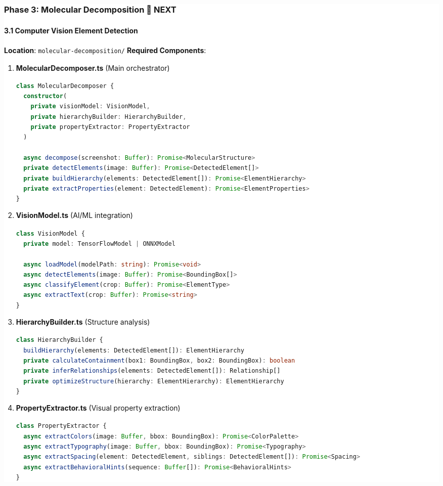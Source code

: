 ### Phase 3: Molecular Decomposition 📅 NEXT

#### 3.1 Computer Vision Element Detection
**Location**: `molecular-decomposition/`
**Required Components**:

1. **MolecularDecomposer.ts** (Main orchestrator)
   ```typescript
   class MolecularDecomposer {
     constructor(
       private visionModel: VisionModel,
       private hierarchyBuilder: HierarchyBuilder,
       private propertyExtractor: PropertyExtractor
     )
     
     async decompose(screenshot: Buffer): Promise<MolecularStructure>
     private detectElements(image: Buffer): Promise<DetectedElement[]>
     private buildHierarchy(elements: DetectedElement[]): Promise<ElementHierarchy>
     private extractProperties(element: DetectedElement): Promise<ElementProperties>
   }
   ```

2. **VisionModel.ts** (AI/ML integration)
   ```typescript
   class VisionModel {
     private model: TensorFlowModel | ONNXModel
     
     async loadModel(modelPath: string): Promise<void>
     async detectElements(image: Buffer): Promise<BoundingBox[]>
     async classifyElement(crop: Buffer): Promise<ElementType>
     async extractText(crop: Buffer): Promise<string>
   }
   ```

3. **HierarchyBuilder.ts** (Structure analysis)
   ```typescript
   class HierarchyBuilder {
     buildHierarchy(elements: DetectedElement[]): ElementHierarchy
     private calculateContainment(box1: BoundingBox, box2: BoundingBox): boolean
     private inferRelationships(elements: DetectedElement[]): Relationship[]
     private optimizeStructure(hierarchy: ElementHierarchy): ElementHierarchy
   }
   ```

4. **PropertyExtractor.ts** (Visual property extraction)
   ```typescript
   class PropertyExtractor {
     async extractColors(image: Buffer, bbox: BoundingBox): Promise<ColorPalette>
     async extractTypography(image: Buffer, bbox: BoundingBox): Promise<Typography>
     async extractSpacing(element: DetectedElement, siblings: DetectedElement[]): Promise<Spacing>
     async extractBehavioralHints(sequence: Buffer[]): Promise<BehavioralHints>
   }
   ```
